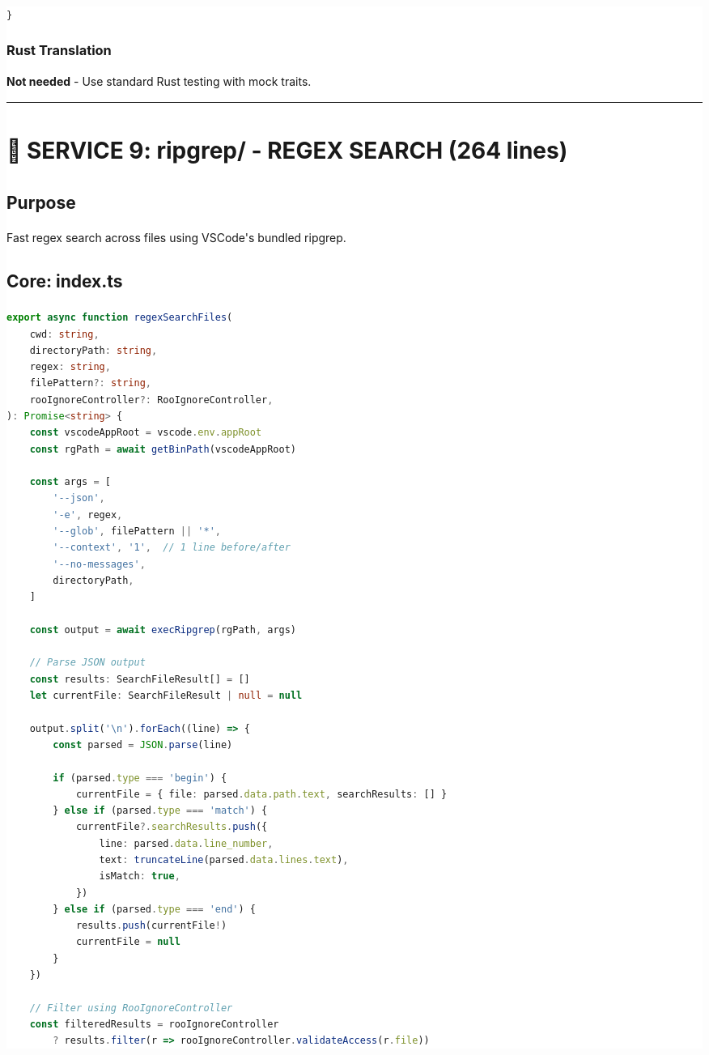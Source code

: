 ```typescript
}
```

### Rust Translation

**Not needed** - Use standard Rust testing with mock traits.

---

# 🔧 SERVICE 9: ripgrep/ - REGEX SEARCH (264 lines)

## Purpose
Fast regex search across files using VSCode's bundled ripgrep.

## Core: index.ts

```typescript
export async function regexSearchFiles(
    cwd: string,
    directoryPath: string,
    regex: string,
    filePattern?: string,
    rooIgnoreController?: RooIgnoreController,
): Promise<string> {
    const vscodeAppRoot = vscode.env.appRoot
    const rgPath = await getBinPath(vscodeAppRoot)
    
    const args = [
        '--json',
        '-e', regex,
        '--glob', filePattern || '*',
        '--context', '1',  // 1 line before/after
        '--no-messages',
        directoryPath,
    ]
    
    const output = await execRipgrep(rgPath, args)
    
    // Parse JSON output
    const results: SearchFileResult[] = []
    let currentFile: SearchFileResult | null = null
    
    output.split('\n').forEach((line) => {
        const parsed = JSON.parse(line)
        
        if (parsed.type === 'begin') {
            currentFile = { file: parsed.data.path.text, searchResults: [] }
        } else if (parsed.type === 'match') {
            currentFile?.searchResults.push({
                line: parsed.data.line_number,
                text: truncateLine(parsed.data.lines.text),
                isMatch: true,
            })
        } else if (parsed.type === 'end') {
            results.push(currentFile!)
            currentFile = null
        }
    })
    
    // Filter using RooIgnoreController
    const filteredResults = rooIgnoreController
        ? results.filter(r => rooIgnoreController.validateAccess(r.file))
```